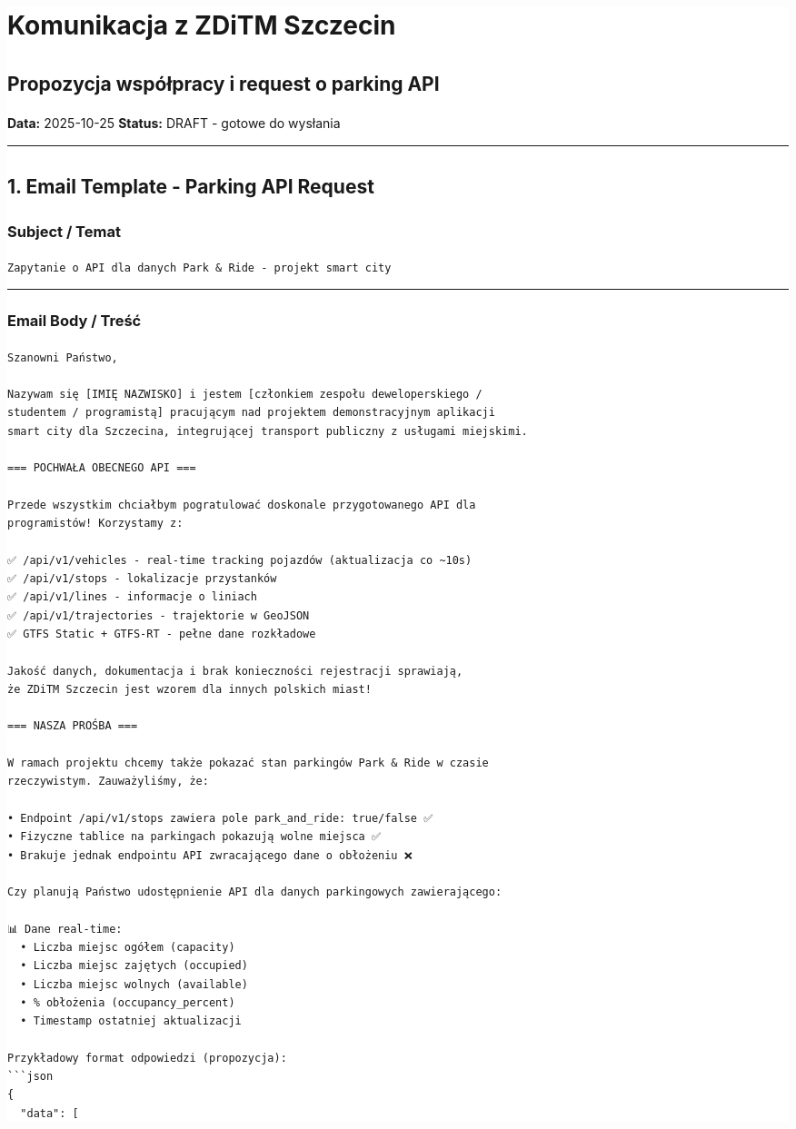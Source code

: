 # Komunikacja z ZDiTM Szczecin
## Propozycja współpracy i request o parking API

**Data:** 2025-10-25
**Status:** DRAFT - gotowe do wysłania

---

## 1. Email Template - Parking API Request

### Subject / Temat
```
Zapytanie o API dla danych Park & Ride - projekt smart city
```

---

### Email Body / Treść

```
Szanowni Państwo,

Nazywam się [IMIĘ NAZWISKO] i jestem [członkiem zespołu deweloperskiego /
studentem / programistą] pracującym nad projektem demonstracyjnym aplikacji
smart city dla Szczecina, integrującej transport publiczny z usługami miejskimi.

=== POCHWAŁA OBECNEGO API ===

Przede wszystkim chciałbym pogratulować doskonale przygotowanego API dla
programistów! Korzystamy z:

✅ /api/v1/vehicles - real-time tracking pojazdów (aktualizacja co ~10s)
✅ /api/v1/stops - lokalizacje przystanków
✅ /api/v1/lines - informacje o liniach
✅ /api/v1/trajectories - trajektorie w GeoJSON
✅ GTFS Static + GTFS-RT - pełne dane rozkładowe

Jakość danych, dokumentacja i brak konieczności rejestracji sprawiają,
że ZDiTM Szczecin jest wzorem dla innych polskich miast!

=== NASZA PROŚBA ===

W ramach projektu chcemy także pokazać stan parkingów Park & Ride w czasie
rzeczywistym. Zauważyliśmy, że:

• Endpoint /api/v1/stops zawiera pole park_and_ride: true/false ✅
• Fizyczne tablice na parkingach pokazują wolne miejsca ✅
• Brakuje jednak endpointu API zwracającego dane o obłożeniu ❌

Czy planują Państwo udostępnienie API dla danych parkingowych zawierającego:

📊 Dane real-time:
  • Liczba miejsc ogółem (capacity)
  • Liczba miejsc zajętych (occupied)
  • Liczba miejsc wolnych (available)
  • % obłożenia (occupancy_percent)
  • Timestamp ostatniej aktualizacji

Przykładowy format odpowiedzi (propozycja):
```json
{
  "data": [
```